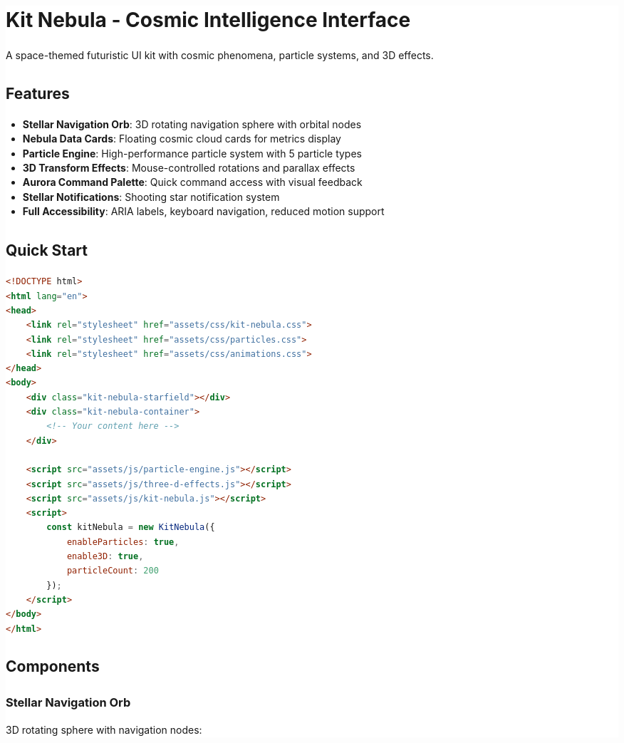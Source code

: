 # Kit Nebula - Cosmic Intelligence Interface

A space-themed futuristic UI kit with cosmic phenomena, particle systems, and 3D effects.

## Features

- **Stellar Navigation Orb**: 3D rotating navigation sphere with orbital nodes
- **Nebula Data Cards**: Floating cosmic cloud cards for metrics display
- **Particle Engine**: High-performance particle system with 5 particle types
- **3D Transform Effects**: Mouse-controlled rotations and parallax effects
- **Aurora Command Palette**: Quick command access with visual feedback
- **Stellar Notifications**: Shooting star notification system
- **Full Accessibility**: ARIA labels, keyboard navigation, reduced motion support

## Quick Start

```html
<!DOCTYPE html>
<html lang="en">
<head>
    <link rel="stylesheet" href="assets/css/kit-nebula.css">
    <link rel="stylesheet" href="assets/css/particles.css">
    <link rel="stylesheet" href="assets/css/animations.css">
</head>
<body>
    <div class="kit-nebula-starfield"></div>
    <div class="kit-nebula-container">
        <!-- Your content here -->
    </div>
    
    <script src="assets/js/particle-engine.js"></script>
    <script src="assets/js/three-d-effects.js"></script>
    <script src="assets/js/kit-nebula.js"></script>
    <script>
        const kitNebula = new KitNebula({
            enableParticles: true,
            enable3D: true,
            particleCount: 200
        });
    </script>
</body>
</html>
```

## Components

### Stellar Navigation Orb

3D rotating sphere with navigation nodes:
